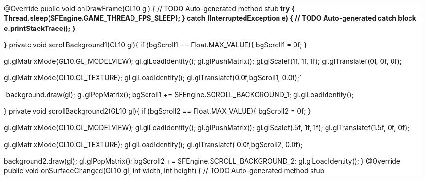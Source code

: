 @Override
public void onDrawFrame(GL10 gl) {
// TODO Auto-generated method stub
**try {**
**Thread.sleep(SFEngine.GAME_THREAD_FPS_SLEEP);**
**} catch (InterruptedException e) {**
**// TODO Auto-generated catch block**
**e.printStackTrace();**
**}**

**}**
private void scrollBackground1(GL10 gl){
if (bgScroll1 == Float.MAX_VALUE){
bgScroll1 = 0f;
}

gl.glMatrixMode(GL10.GL_MODELVIEW);
gl.glLoadIdentity();
gl.glPushMatrix();
gl.glScalef(1f, 1f, 1f);
gl.glTranslatef(0f, 0f, 0f);

gl.glMatrixMode(GL10.GL_TEXTURE);
gl.glLoadIdentity();
gl.glTranslatef(0.0f,bgScroll1, 0.0f);`

`background.draw(gl);
gl.glPopMatrix();
bgScroll1 += SFEngine.SCROLL_BACKGROUND_1;
gl.glLoadIdentity();

}
private void scrollBackground2(GL10 gl){
if (bgScroll2 == Float.MAX_VALUE){
bgScroll2 = 0f;
}

gl.glMatrixMode(GL10.GL_MODELVIEW);
gl.glLoadIdentity();
gl.glPushMatrix();
gl.glScalef(.5f, 1f, 1f);
gl.glTranslatef(1.5f, 0f, 0f);

gl.glMatrixMode(GL10.GL_TEXTURE);
gl.glLoadIdentity();
gl.glTranslatef( 0.0f,bgScroll2, 0.0f);

background2.draw(gl);
gl.glPopMatrix();
bgScroll2 += SFEngine.SCROLL_BACKGROUND_2;
gl.glLoadIdentity();
}
@Override
public void onSurfaceChanged(GL10 gl, int width, int height) {
// TODO Auto-generated method stub
